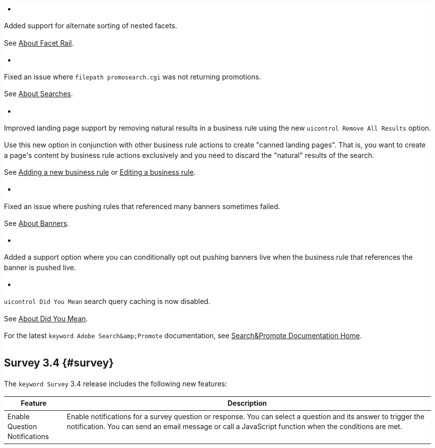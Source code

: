   
  *
  Added support for alternate sorting of nested facets.
  
  See [About Facet Rail](https://marketing.adobe.com/resources/help/en_US/snp/index.html?f=c_about_facet_rails).
  
  
  *
  Fixed an issue where `filepath promosearch.cgi` was not returning promotions.
  
  See [About Searches](https://marketing.adobe.com/resources/help/en_US/snp/index.html?f=c_About_Searches).
  
  
  *
  Improved landing page support by removing natural results in a business rule using the new `uicontrol Remove All Results` option.
  
  Use this new option in conjunction with other business rule actions to create "canned landing pages". That is, you want to create a page's content by business rule actions exclusively and you need to discard the "natural" results of the search.
  
  See [Adding a new business rule](https://marketing.adobe.com/resources/help/en_US/snp/index.html?f=t_Adding_a_new_business_rule) or [Editing a business rule](https://marketing.adobe.com/resources/help/en_US/snp/index.html?f=t_Editing_a_business_rule).
  
  
  *
  Fixed an issue where pushing rules that referenced many banners sometimes failed.
  
  See [About Banners](https://marketing.adobe.com/resources/help/en_US/snp/index.html?f=c_About_Banners).
  
  
  *
  Added a support option where you can conditionally opt out pushing banners live when the business rule that references the banner is pushed live.
  
  
  *
  `uicontrol Did You Mean` search query caching is now disabled.
  
  See [About Did You Mean](https://marketing.adobe.com/resources/help/en_US/snp/index.html?f=c_About_Did_You_Mean).
  
  

For the latest `keyword Adobe Search&amp;Promote` documentation, see [Search&amp;Promote Documentation Home](https://marketing.adobe.com/resources/help/en_US/snp/index.html).

## Survey 3.4 {#survey}

The `keyword Survey` 3.4 release includes the following new features:

<table id="table_F5D1E36F3D6A4C5AA3A3B7D3DA286113"> 
 <tgroup cols="2"> 
  <colspec colnum="1" colname="col1" colwidth="1.00*" /> 
  <colspec colnum="2" colname="col2" colwidth="2.24*" /> 
  <thead> 
   <tr> 
    <th colname="col1" class="entry">Feature </th> 
    <th colname="col2" class="entry">Description </th> 
   </tr> 
  </thead> 
  <tbody> 
   <tr> 
    <td colname="col1">Enable Question Notifications </td> 
    <td colname="col2">Enable notifications for a survey question or response. You can select a question and its answer to trigger the notification. You can send an email message or call a JavaScript function when the conditions are met. </td> 
   </tr> 
   <tr> 